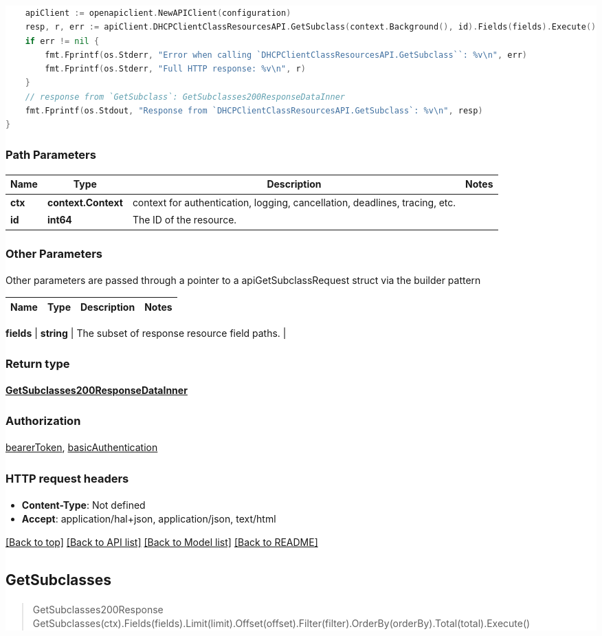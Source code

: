 ```go
	apiClient := openapiclient.NewAPIClient(configuration)
	resp, r, err := apiClient.DHCPClientClassResourcesAPI.GetSubclass(context.Background(), id).Fields(fields).Execute()
	if err != nil {
		fmt.Fprintf(os.Stderr, "Error when calling `DHCPClientClassResourcesAPI.GetSubclass``: %v\n", err)
		fmt.Fprintf(os.Stderr, "Full HTTP response: %v\n", r)
	}
	// response from `GetSubclass`: GetSubclasses200ResponseDataInner
	fmt.Fprintf(os.Stdout, "Response from `DHCPClientClassResourcesAPI.GetSubclass`: %v\n", resp)
}
```

### Path Parameters


Name | Type | Description  | Notes
------------- | ------------- | ------------- | -------------
**ctx** | **context.Context** | context for authentication, logging, cancellation, deadlines, tracing, etc.
**id** | **int64** | The ID of the resource. | 

### Other Parameters

Other parameters are passed through a pointer to a apiGetSubclassRequest struct via the builder pattern


Name | Type | Description  | Notes
------------- | ------------- | ------------- | -------------

 **fields** | **string** | The subset of response resource field paths. | 

### Return type

[**GetSubclasses200ResponseDataInner**](GetSubclasses200ResponseDataInner.md)

### Authorization

[bearerToken](../README.md#bearerToken), [basicAuthentication](../README.md#basicAuthentication)

### HTTP request headers

- **Content-Type**: Not defined
- **Accept**: application/hal+json, application/json, text/html

[[Back to top]](#) [[Back to API list]](../README.md#documentation-for-api-endpoints)
[[Back to Model list]](../README.md#documentation-for-models)
[[Back to README]](../README.md)


## GetSubclasses

> GetSubclasses200Response GetSubclasses(ctx).Fields(fields).Limit(limit).Offset(offset).Filter(filter).OrderBy(orderBy).Total(total).Execute()
